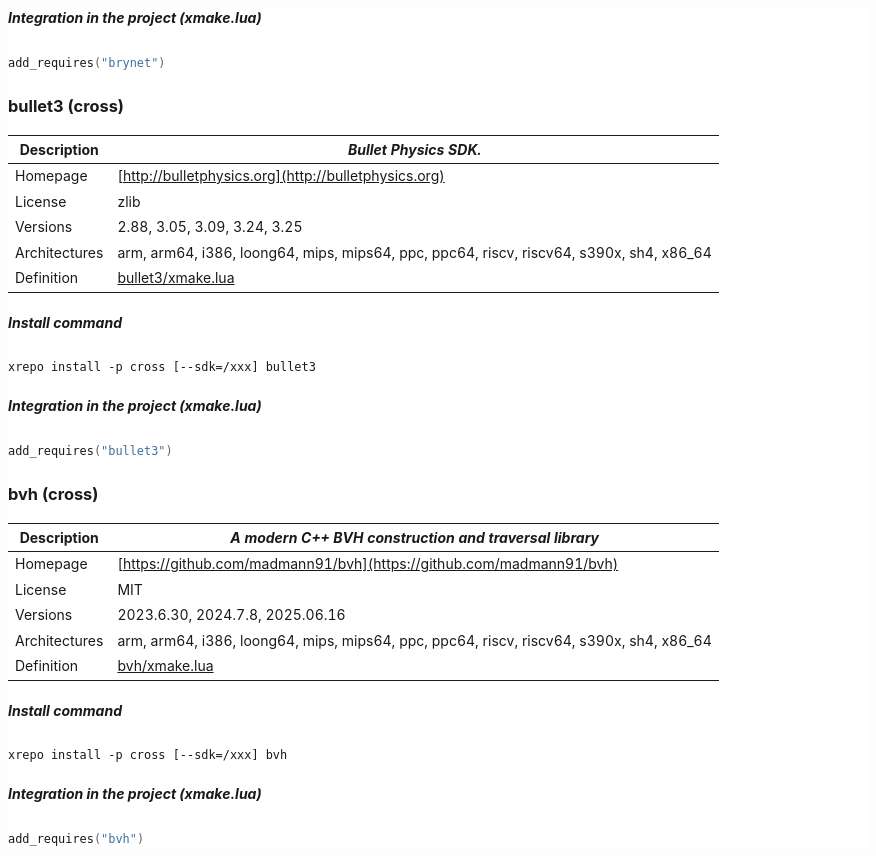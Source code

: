 ##### Integration in the project (xmake.lua)

```lua
add_requires("brynet")
```


### bullet3 (cross)


| Description | *Bullet Physics SDK.* |
| -- | -- |
| Homepage | [http://bulletphysics.org](http://bulletphysics.org) |
| License | zlib |
| Versions | 2.88, 3.05, 3.09, 3.24, 3.25 |
| Architectures | arm, arm64, i386, loong64, mips, mips64, ppc, ppc64, riscv, riscv64, s390x, sh4, x86_64 |
| Definition | [bullet3/xmake.lua](https://github.com/xmake-io/xmake-repo/blob/master/packages/b/bullet3/xmake.lua) |

##### Install command

```console
xrepo install -p cross [--sdk=/xxx] bullet3
```

##### Integration in the project (xmake.lua)

```lua
add_requires("bullet3")
```


### bvh (cross)


| Description | *A modern C++ BVH construction and traversal library* |
| -- | -- |
| Homepage | [https://github.com/madmann91/bvh](https://github.com/madmann91/bvh) |
| License | MIT |
| Versions | 2023.6.30, 2024.7.8, 2025.06.16 |
| Architectures | arm, arm64, i386, loong64, mips, mips64, ppc, ppc64, riscv, riscv64, s390x, sh4, x86_64 |
| Definition | [bvh/xmake.lua](https://github.com/xmake-io/xmake-repo/blob/master/packages/b/bvh/xmake.lua) |

##### Install command

```console
xrepo install -p cross [--sdk=/xxx] bvh
```

##### Integration in the project (xmake.lua)

```lua
add_requires("bvh")
```
